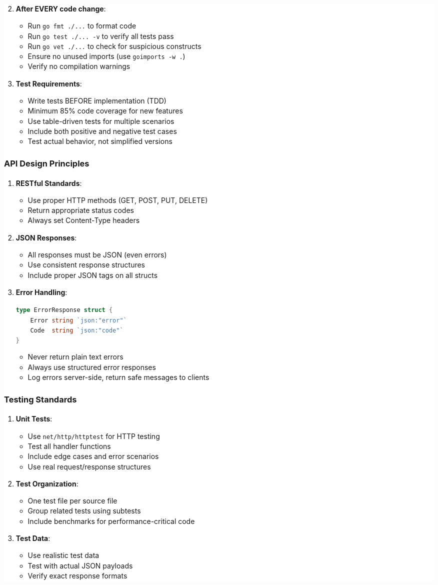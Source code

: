 2. **After EVERY code change**:
   - Run `go fmt ./...` to format code
   - Run `go test ./... -v` to verify all tests pass
   - Run `go vet ./...` to check for suspicious constructs
   - Ensure no unused imports (use `goimports -w .`)
   - Verify no compilation warnings

3. **Test Requirements**:
   - Write tests BEFORE implementation (TDD)
   - Minimum 85% code coverage for new features
   - Use table-driven tests for multiple scenarios
   - Include both positive and negative test cases
   - Test actual behavior, not simplified versions

### API Design Principles

1. **RESTful Standards**:
   - Use proper HTTP methods (GET, POST, PUT, DELETE)
   - Return appropriate status codes
   - Always set Content-Type headers

2. **JSON Responses**:
   - All responses must be JSON (even errors)
   - Use consistent response structures
   - Include proper JSON tags on all structs

3. **Error Handling**:
   ```go
   type ErrorResponse struct {
       Error string `json:"error"`
       Code  string `json:"code"`
   }
   ```
   - Never return plain text errors
   - Always use structured error responses
   - Log errors server-side, return safe messages to clients

### Testing Standards

1. **Unit Tests**:
   - Use `net/http/httptest` for HTTP testing
   - Test all handler functions
   - Include edge cases and error scenarios
   - Use real request/response structures

2. **Test Organization**:
   - One test file per source file
   - Group related tests using subtests
   - Include benchmarks for performance-critical code

3. **Test Data**:
   - Use realistic test data
   - Test with actual JSON payloads
   - Verify exact response formats
